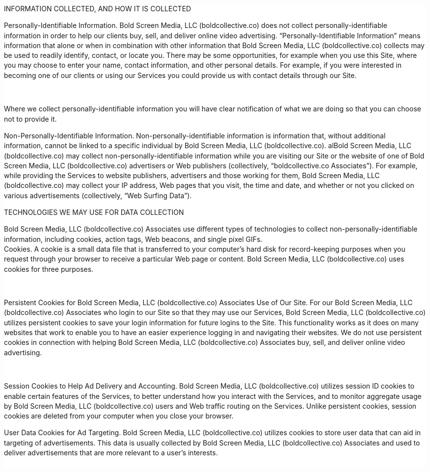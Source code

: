   
INFORMATION COLLECTED, AND HOW IT IS COLLECTED

Personally-Identifiable Information. Bold Screen Media, LLC (boldcollective.co) does not collect personally-identifiable information in order to help our clients buy, sell, and deliver online video advertising. “Personally-Identifiable Information” means information that alone or when in combination with other information that Bold Screen Media, LLC (boldcollective.co) collects may be used to readily identify, contact, or locate you. There may be some opportunities, for example when you use this Site, where you may choose to enter your name, contact information, and other personal details. For example, if you were interested in becoming one of our clients or using our Services you could provide us with contact details through our Site.

​

Where we collect personally-identifiable information you will have clear notification of what we are doing so that you can choose not to provide it.

Non-Personally-Identifiable Information. Non-personally-identifiable information is information that, without additional information, cannot be linked to a specific individual by Bold Screen Media, LLC (boldcollective.co). alBold Screen Media, LLC (boldcollective.co) may collect non-personally-identifiable information while you are visiting our Site or the website of one of Bold Screen Media, LLC (boldcollective.co) advertisers or Web publishers (collectively, “boldcollective.co Associates”). For example, while providing the Services to website publishers, advertisers and those working for them, Bold Screen Media, LLC (boldcollective.co) may collect your IP address, Web pages that you visit, the time and date, and whether or not you clicked on various advertisements (collectively, “Web Surfing Data”).

  
TECHNOLOGIES WE MAY USE FOR DATA COLLECTION

Bold Screen Media, LLC (boldcollective.co) Associates use different types of technologies to collect non-personally-identifiable information, including cookies, action tags, Web beacons, and single pixel GIFs.  
Cookies. A cookie is a small data file that is transferred to your computer’s hard disk for record-keeping purposes when you request through your browser to receive a particular Web page or content. Bold Screen Media, LLC (boldcollective.co) uses cookies for three purposes.

​

Persistent Cookies for Bold Screen Media, LLC (boldcollective.co) Associates Use of Our Site. For our Bold Screen Media, LLC (boldcollective.co) Associates who login to our Site so that they may use our Services, Bold Screen Media, LLC (boldcollective.co) utilizes persistent cookies to save your login information for future logins to the Site. This functionality works as it does on many websites that work to enable you to have an easier experience logging in and navigating their websites. We do not use persistent cookies in connection with helping Bold Screen Media, LLC (boldcollective.co) Associates buy, sell, and deliver online video advertising.

​

Session Cookies to Help Ad Delivery and Accounting. Bold Screen Media, LLC (boldcollective.co) utilizes session ID cookies to enable certain features of the Services, to better understand how you interact with the Services, and to monitor aggregate usage by Bold Screen Media, LLC (boldcollective.co) users and Web traffic routing on the Services. Unlike persistent cookies, session cookies are deleted from your computer when you close your browser.

User Data Cookies for Ad Targeting. Bold Screen Media, LLC (boldcollective.co) utilizes cookies to store user data that can aid in targeting of advertisements. This data is usually collected by Bold Screen Media, LLC (boldcollective.co) Associates and used to deliver advertisements that are more relevant to a user’s interests.  
 